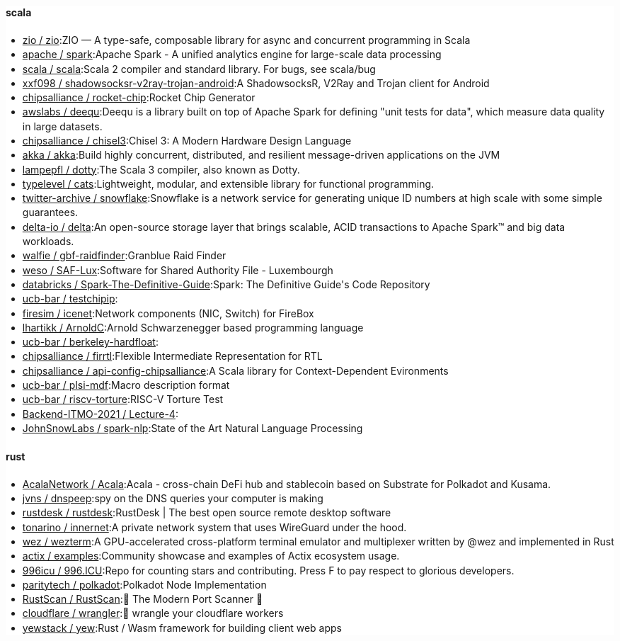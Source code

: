 #### scala
* [zio / zio](https://github.com/zio/zio):ZIO — A type-safe, composable library for async and concurrent programming in Scala
* [apache / spark](https://github.com/apache/spark):Apache Spark - A unified analytics engine for large-scale data processing
* [scala / scala](https://github.com/scala/scala):Scala 2 compiler and standard library. For bugs, see scala/bug
* [xxf098 / shadowsocksr-v2ray-trojan-android](https://github.com/xxf098/shadowsocksr-v2ray-trojan-android):A ShadowsocksR, V2Ray and Trojan client for Android
* [chipsalliance / rocket-chip](https://github.com/chipsalliance/rocket-chip):Rocket Chip Generator
* [awslabs / deequ](https://github.com/awslabs/deequ):Deequ is a library built on top of Apache Spark for defining "unit tests for data", which measure data quality in large datasets.
* [chipsalliance / chisel3](https://github.com/chipsalliance/chisel3):Chisel 3: A Modern Hardware Design Language
* [akka / akka](https://github.com/akka/akka):Build highly concurrent, distributed, and resilient message-driven applications on the JVM
* [lampepfl / dotty](https://github.com/lampepfl/dotty):The Scala 3 compiler, also known as Dotty.
* [typelevel / cats](https://github.com/typelevel/cats):Lightweight, modular, and extensible library for functional programming.
* [twitter-archive / snowflake](https://github.com/twitter-archive/snowflake):Snowflake is a network service for generating unique ID numbers at high scale with some simple guarantees.
* [delta-io / delta](https://github.com/delta-io/delta):An open-source storage layer that brings scalable, ACID transactions to Apache Spark™ and big data workloads.
* [walfie / gbf-raidfinder](https://github.com/walfie/gbf-raidfinder):Granblue Raid Finder
* [weso / SAF-Lux](https://github.com/weso/SAF-Lux):Software for Shared Authority File - Luxembourgh
* [databricks / Spark-The-Definitive-Guide](https://github.com/databricks/Spark-The-Definitive-Guide):Spark: The Definitive Guide's Code Repository
* [ucb-bar / testchipip](https://github.com/ucb-bar/testchipip):
* [firesim / icenet](https://github.com/firesim/icenet):Network components (NIC, Switch) for FireBox
* [lhartikk / ArnoldC](https://github.com/lhartikk/ArnoldC):Arnold Schwarzenegger based programming language
* [ucb-bar / berkeley-hardfloat](https://github.com/ucb-bar/berkeley-hardfloat):
* [chipsalliance / firrtl](https://github.com/chipsalliance/firrtl):Flexible Intermediate Representation for RTL
* [chipsalliance / api-config-chipsalliance](https://github.com/chipsalliance/api-config-chipsalliance):A Scala library for Context-Dependent Evironments
* [ucb-bar / plsi-mdf](https://github.com/ucb-bar/plsi-mdf):Macro description format
* [ucb-bar / riscv-torture](https://github.com/ucb-bar/riscv-torture):RISC-V Torture Test
* [Backend-ITMO-2021 / Lecture-4](https://github.com/Backend-ITMO-2021/Lecture-4):
* [JohnSnowLabs / spark-nlp](https://github.com/JohnSnowLabs/spark-nlp):State of the Art Natural Language Processing

#### rust
* [AcalaNetwork / Acala](https://github.com/AcalaNetwork/Acala):Acala - cross-chain DeFi hub and stablecoin based on Substrate for Polkadot and Kusama.
* [jvns / dnspeep](https://github.com/jvns/dnspeep):spy on the DNS queries your computer is making
* [rustdesk / rustdesk](https://github.com/rustdesk/rustdesk):RustDesk | The best open source remote desktop software
* [tonarino / innernet](https://github.com/tonarino/innernet):A private network system that uses WireGuard under the hood.
* [wez / wezterm](https://github.com/wez/wezterm):A GPU-accelerated cross-platform terminal emulator and multiplexer written by @wez and implemented in Rust
* [actix / examples](https://github.com/actix/examples):Community showcase and examples of Actix ecosystem usage.
* [996icu / 996.ICU](https://github.com/996icu/996.ICU):Repo for counting stars and contributing. Press F to pay respect to glorious developers.
* [paritytech / polkadot](https://github.com/paritytech/polkadot):Polkadot Node Implementation
* [RustScan / RustScan](https://github.com/RustScan/RustScan):🤖 The Modern Port Scanner 🤖
* [cloudflare / wrangler](https://github.com/cloudflare/wrangler):🤠 wrangle your cloudflare workers
* [yewstack / yew](https://github.com/yewstack/yew):Rust / Wasm framework for building client web apps